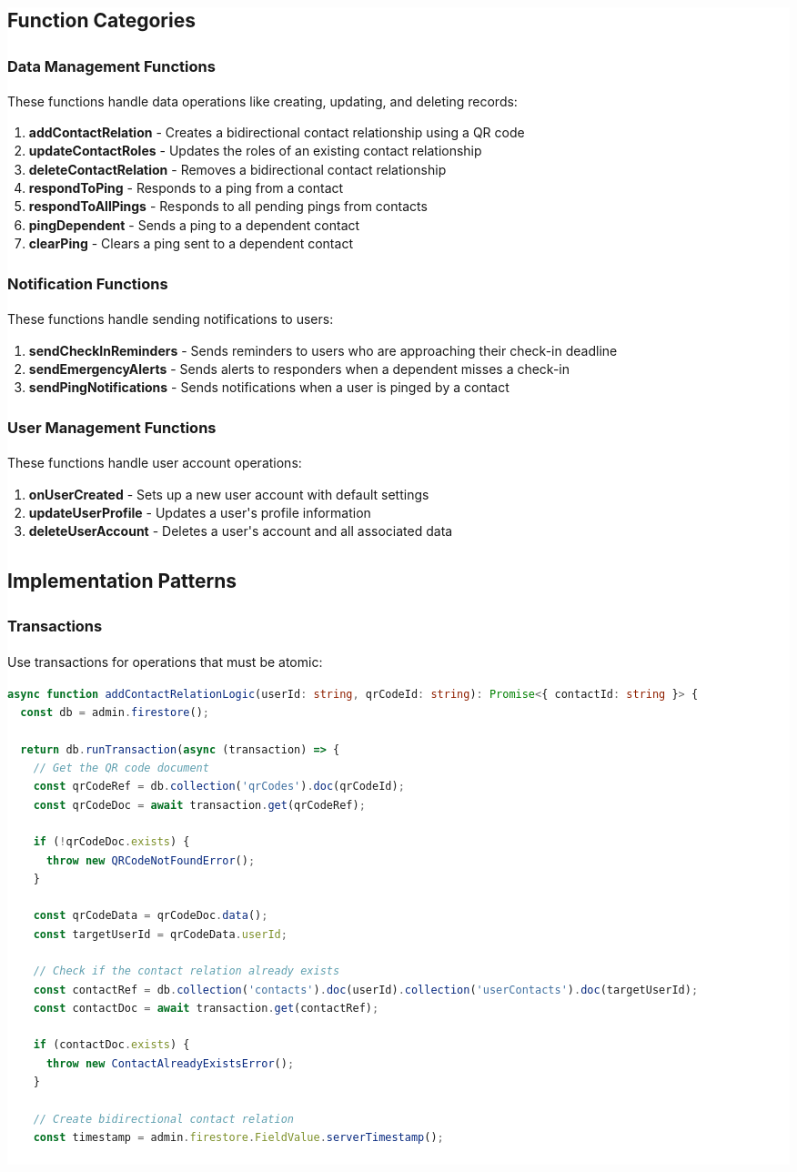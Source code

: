 ## Function Categories

### Data Management Functions

These functions handle data operations like creating, updating, and deleting records:

1. **addContactRelation** - Creates a bidirectional contact relationship using a QR code
2. **updateContactRoles** - Updates the roles of an existing contact relationship
3. **deleteContactRelation** - Removes a bidirectional contact relationship
4. **respondToPing** - Responds to a ping from a contact
5. **respondToAllPings** - Responds to all pending pings from contacts
6. **pingDependent** - Sends a ping to a dependent contact
7. **clearPing** - Clears a ping sent to a dependent contact

### Notification Functions

These functions handle sending notifications to users:

1. **sendCheckInReminders** - Sends reminders to users who are approaching their check-in deadline
2. **sendEmergencyAlerts** - Sends alerts to responders when a dependent misses a check-in
3. **sendPingNotifications** - Sends notifications when a user is pinged by a contact

### User Management Functions

These functions handle user account operations:

1. **onUserCreated** - Sets up a new user account with default settings
2. **updateUserProfile** - Updates a user's profile information
3. **deleteUserAccount** - Deletes a user's account and all associated data

## Implementation Patterns

### Transactions

Use transactions for operations that must be atomic:

```typescript
async function addContactRelationLogic(userId: string, qrCodeId: string): Promise<{ contactId: string }> {
  const db = admin.firestore();
  
  return db.runTransaction(async (transaction) => {
    // Get the QR code document
    const qrCodeRef = db.collection('qrCodes').doc(qrCodeId);
    const qrCodeDoc = await transaction.get(qrCodeRef);
    
    if (!qrCodeDoc.exists) {
      throw new QRCodeNotFoundError();
    }
    
    const qrCodeData = qrCodeDoc.data();
    const targetUserId = qrCodeData.userId;
    
    // Check if the contact relation already exists
    const contactRef = db.collection('contacts').doc(userId).collection('userContacts').doc(targetUserId);
    const contactDoc = await transaction.get(contactRef);
    
    if (contactDoc.exists) {
      throw new ContactAlreadyExistsError();
    }
    
    // Create bidirectional contact relation
    const timestamp = admin.firestore.FieldValue.serverTimestamp();
    
```